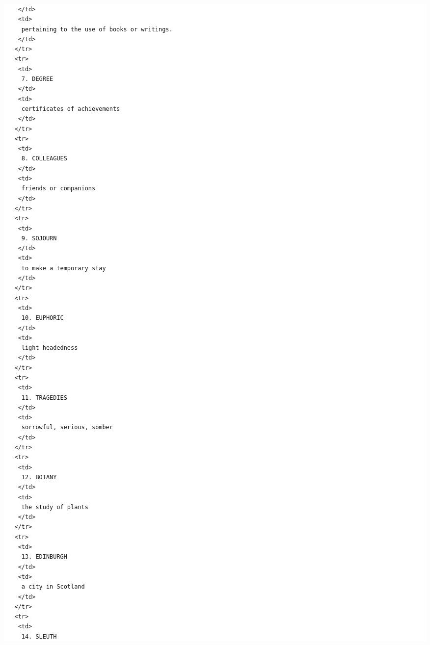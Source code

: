         </td>
        <td>
         pertaining to the use of books or writings.
        </td>
       </tr>
       <tr>
        <td>
         7. DEGREE
        </td>
        <td>
         certificates of achievements
        </td>
       </tr>
       <tr>
        <td>
         8. COLLEAGUES
        </td>
        <td>
         friends or companions
        </td>
       </tr>
       <tr>
        <td>
         9. SOJOURN
        </td>
        <td>
         to make a temporary stay
        </td>
       </tr>
       <tr>
        <td>
         10. EUPHORIC
        </td>
        <td>
         light headedness
        </td>
       </tr>
       <tr>
        <td>
         11. TRAGEDIES
        </td>
        <td>
         sorrowful, serious, somber
        </td>
       </tr>
       <tr>
        <td>
         12. BOTANY
        </td>
        <td>
         the study of plants
        </td>
       </tr>
       <tr>
        <td>
         13. EDINBURGH
        </td>
        <td>
         a city in Scotland
        </td>
       </tr>
       <tr>
        <td>
         14. SLEUTH